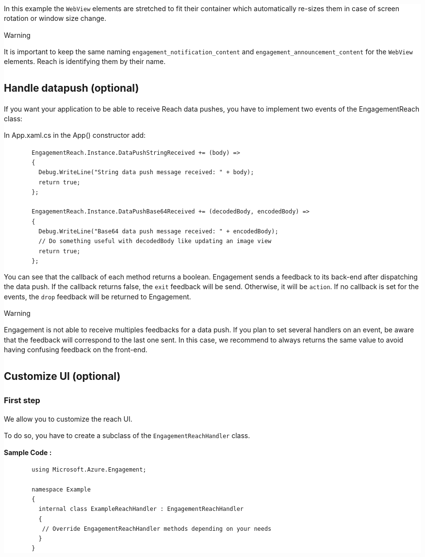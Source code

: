 
In this example the `WebView` elements are stretched to fit their container which automatically re-sizes them in case of screen rotation or window size change.

> [!WARNING]
> It is important to keep the same naming `engagement_notification_content` and `engagement_announcement_content` for the `WebView` elements. Reach is identifying them by their name. 
> 
> 

## Handle datapush (optional)
If you want your application to be able to receive Reach data pushes, you have to implement two events of the EngagementReach class:

In App.xaml.cs in the App() constructor add:

            EngagementReach.Instance.DataPushStringReceived += (body) =>
            {
              Debug.WriteLine("String data push message received: " + body);
              return true;
            };

            EngagementReach.Instance.DataPushBase64Received += (decodedBody, encodedBody) =>
            {
              Debug.WriteLine("Base64 data push message received: " + encodedBody);
              // Do something useful with decodedBody like updating an image view
              return true;
            };

You can see that the callback of each method returns a boolean. Engagement sends a feedback to its back-end after dispatching the data push. If the callback returns false, the `exit` feedback will be send. Otherwise, it will be `action`. If no callback is set for the events, the `drop` feedback will be returned to Engagement.

> [!WARNING]
> Engagement is not able to receive multiples feedbacks for a data push. If you plan to set several handlers on an event, be aware that the feedback will correspond to the last one sent. In this case, we recommend to always returns the same value to avoid having confusing feedback on the front-end.
> 
> 

## Customize UI (optional)
### First step
We allow you to customize the reach UI.

To do so, you have to create a subclass of the `EngagementReachHandler` class.

**Sample Code :**

            using Microsoft.Azure.Engagement;

            namespace Example
            {
              internal class ExampleReachHandler : EngagementReachHandler
              {
               // Override EngagementReachHandler methods depending on your needs
              }
            }
